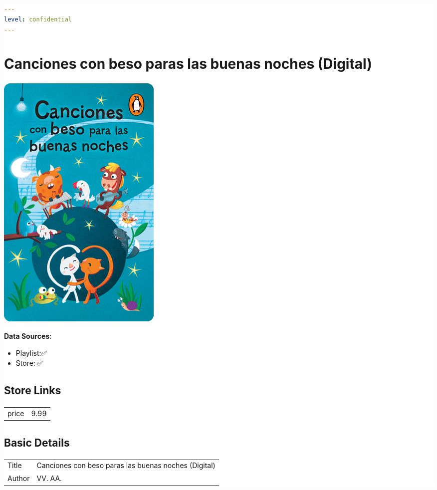 ```yaml
---
level: confidential
---
```

# Canciones con beso paras las buenas noches (Digital)

![card_[jm7zO].png](../../img/cards/card_[jm7zO].png)

**Data Sources**: 

- Playlist:✅
- Store: ✅


## Store Links

|  |  |
| - | - |
| price | 9.99 |


## Basic Details

|  |  |
| - | - |
| Title | Canciones con beso paras las buenas noches (Digital) |
| Author | VV. AA. |
